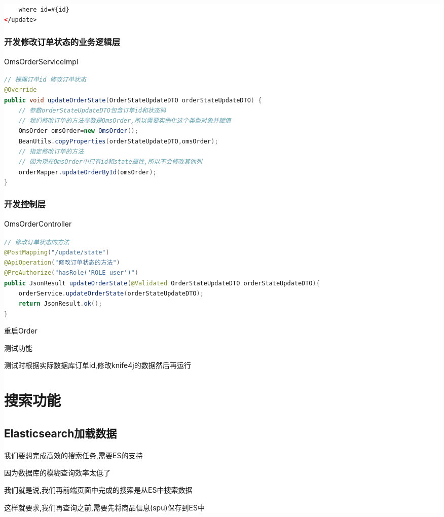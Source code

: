 ```xml
    where id=#{id}
</update>
```

### 开发修改订单状态的业务逻辑层

OmsOrderServiceImpl

```java
// 根据订单id 修改订单状态
@Override
public void updateOrderState(OrderStateUpdateDTO orderStateUpdateDTO) {
    // 参数orderStateUpdateDTO包含订单id和状态码
    // 我们修改订单的方法参数是OmsOrder,所以需要实例化这个类型对象并赋值
    OmsOrder omsOrder=new OmsOrder();
    BeanUtils.copyProperties(orderStateUpdateDTO,omsOrder);
    // 指定修改订单的方法
    // 因为现在OmsOrder中只有id和state属性,所以不会修改其他列
    orderMapper.updateOrderById(omsOrder);
}
```

### 开发控制层

OmsOrderController

```java
// 修改订单状态的方法
@PostMapping("/update/state")
@ApiOperation("修改订单状态的方法")
@PreAuthorize("hasRole('ROLE_user')")
public JsonResult updateOrderState(@Validated OrderStateUpdateDTO orderStateUpdateDTO){
    orderService.updateOrderState(orderStateUpdateDTO);
    return JsonResult.ok();
}
```

重启Order

测试功能

测试时根据实际数据库订单id,修改knife4j的数据然后再运行

# 搜索功能

## Elasticsearch加载数据

我们要想完成高效的搜索任务,需要ES的支持

因为数据库的模糊查询效率太低了

我们就是说,我们再前端页面中完成的搜索是从ES中搜索数据

这样就要求,我们再查询之前,需要先将商品信息(spu)保存到ES中
